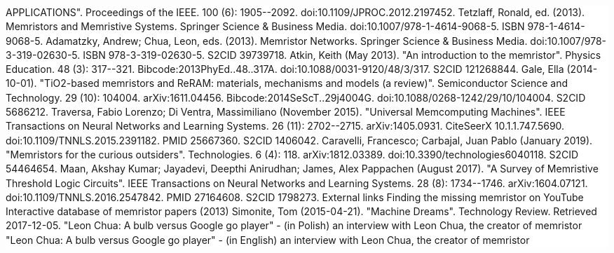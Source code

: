 APPLICATIONS\". Proceedings of the IEEE. 100 (6): 1905--2092.
doi:10.1109/JPROC.2012.2197452. Tetzlaff, Ronald, ed. (2013). Memristors
and Memristive Systems. Springer Science & Business Media.
doi:10.1007/978-1-4614-9068-5. ISBN 978-1-4614-9068-5. Adamatzky,
Andrew; Chua, Leon, eds. (2013). Memristor Networks. Springer Science &
Business Media. doi:10.1007/978-3-319-02630-5. ISBN 978-3-319-02630-5.
S2CID 39739718. Atkin, Keith (May 2013). \"An introduction to the
memristor\". Physics Education. 48 (3): 317--321.
Bibcode:2013PhyEd..48..317A. doi:10.1088/0031-9120/48/3/317. S2CID
121268844. Gale, Ella (2014-10-01). \"TiO2-based memristors and ReRAM:
materials, mechanisms and models (a review)\". Semiconductor Science and
Technology. 29 (10): 104004. arXiv:1611.04456.
Bibcode:2014SeScT..29j4004G. doi:10.1088/0268-1242/29/10/104004. S2CID
5686212. Traversa, Fabio Lorenzo; Di Ventra, Massimiliano (November
2015). \"Universal Memcomputing Machines\". IEEE Transactions on Neural
Networks and Learning Systems. 26 (11): 2702--2715. arXiv:1405.0931.
CiteSeerX 10.1.1.747.5690. doi:10.1109/TNNLS.2015.2391182. PMID
25667360. S2CID 1406042. Caravelli, Francesco; Carbajal, Juan Pablo
(January 2019). \"Memristors for the curious outsiders\". Technologies.
6 (4): 118. arXiv:1812.03389. doi:10.3390/technologies6040118. S2CID
54464654. Maan, Akshay Kumar; Jayadevi, Deepthi Anirudhan; James, Alex
Pappachen (August 2017). \"A Survey of Memristive Threshold Logic
Circuits\". IEEE Transactions on Neural Networks and Learning Systems.
28 (8): 1734--1746. arXiv:1604.07121. doi:10.1109/TNNLS.2016.2547842.
PMID 27164608. S2CID 1798273. External links Finding the missing
memristor on YouTube Interactive database of memristor papers (2013)
Simonite, Tom (2015-04-21). \"Machine Dreams\". Technology Review.
Retrieved 2017-12-05. \"Leon Chua: A bulb versus Google go player\" -
(in Polish) an interview with Leon Chua, the creator of memristor \"Leon
Chua: A bulb versus Google go player\" - (in English) an interview with
Leon Chua, the creator of memristor
